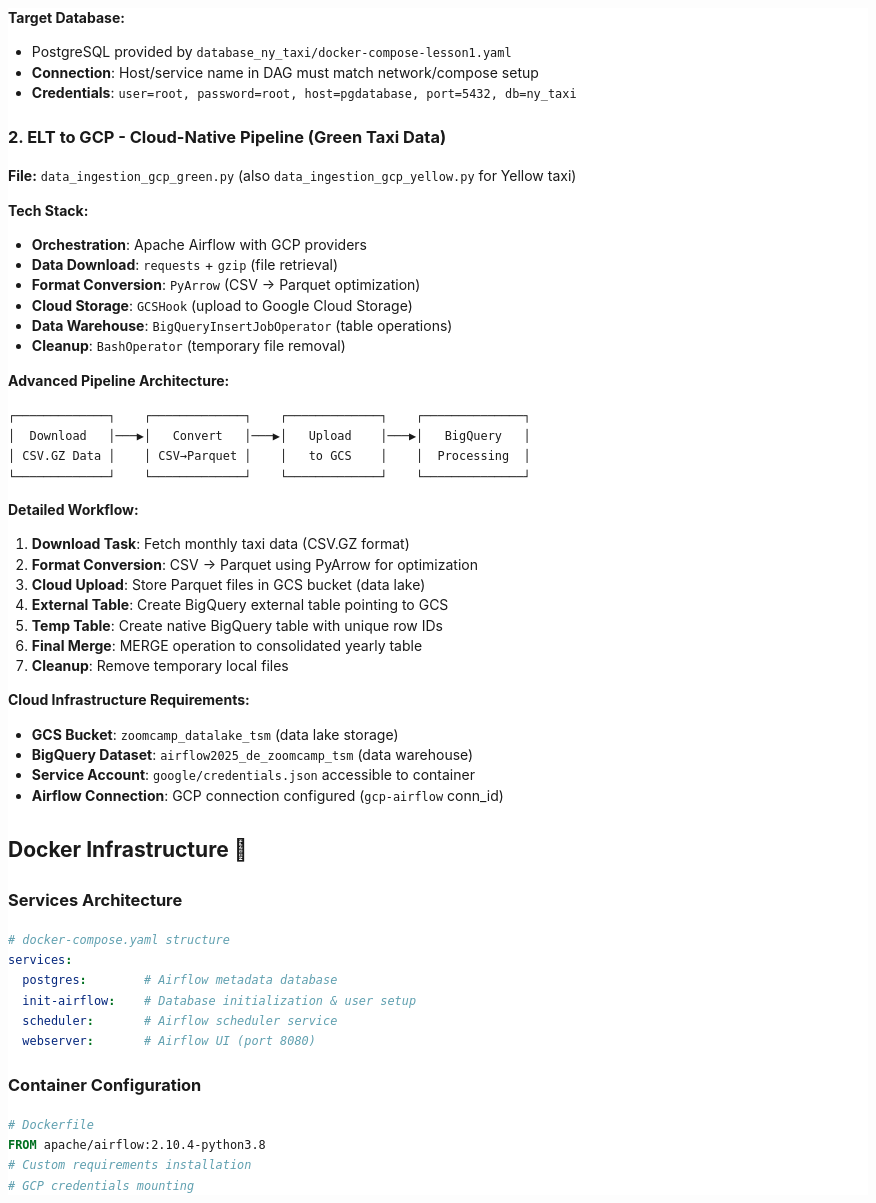 **Target Database:**
- PostgreSQL provided by `database_ny_taxi/docker-compose-lesson1.yaml`
- **Connection**: Host/service name in DAG must match network/compose setup
- **Credentials**: `user=root, password=root, host=pgdatabase, port=5432, db=ny_taxi`

### 2. ELT to GCP - Cloud-Native Pipeline (Green Taxi Data)

**File:** `data_ingestion_gcp_green.py` (also `data_ingestion_gcp_yellow.py` for Yellow taxi)

**Tech Stack:**
- **Orchestration**: Apache Airflow with GCP providers
- **Data Download**: `requests` + `gzip` (file retrieval)
- **Format Conversion**: `PyArrow` (CSV → Parquet optimization)
- **Cloud Storage**: `GCSHook` (upload to Google Cloud Storage)
- **Data Warehouse**: `BigQueryInsertJobOperator` (table operations)
- **Cleanup**: `BashOperator` (temporary file removal)

**Advanced Pipeline Architecture:**
```
┌─────────────┐    ┌─────────────┐    ┌─────────────┐    ┌──────────────┐
│  Download   │───▶│   Convert   │───▶│   Upload    │───▶│   BigQuery   │
│ CSV.GZ Data │    │ CSV→Parquet │    │   to GCS    │    │  Processing  │
└─────────────┘    └─────────────┘    └─────────────┘    └──────────────┘
```

**Detailed Workflow:**
1. **Download Task**: Fetch monthly taxi data (CSV.GZ format)
2. **Format Conversion**: CSV → Parquet using PyArrow for optimization
3. **Cloud Upload**: Store Parquet files in GCS bucket (data lake)
4. **External Table**: Create BigQuery external table pointing to GCS
5. **Temp Table**: Create native BigQuery table with unique row IDs
6. **Final Merge**: MERGE operation to consolidated yearly table
7. **Cleanup**: Remove temporary local files

**Cloud Infrastructure Requirements:**
- **GCS Bucket**: `zoomcamp_datalake_tsm` (data lake storage)
- **BigQuery Dataset**: `airflow2025_de_zoomcamp_tsm` (data warehouse)
- **Service Account**: `google/credentials.json` accessible to container
- **Airflow Connection**: GCP connection configured (`gcp-airflow` conn_id)

## Docker Infrastructure 🐳

### Services Architecture
```yaml
# docker-compose.yaml structure
services:
  postgres:        # Airflow metadata database
  init-airflow:    # Database initialization & user setup
  scheduler:       # Airflow scheduler service
  webserver:       # Airflow UI (port 8080)
```

### Container Configuration
```dockerfile
# Dockerfile
FROM apache/airflow:2.10.4-python3.8
# Custom requirements installation
# GCP credentials mounting
```
